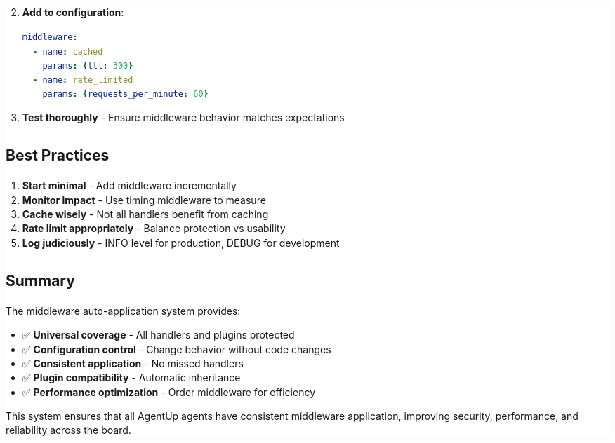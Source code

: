 2. **Add to configuration**:
   ```yaml
   middleware:
     - name: cached
       params: {ttl: 300}
     - name: rate_limited
       params: {requests_per_minute: 60}
   ```

3. **Test thoroughly** - Ensure middleware behavior matches expectations

## Best Practices

1. **Start minimal** - Add middleware incrementally
2. **Monitor impact** - Use timing middleware to measure
3. **Cache wisely** - Not all handlers benefit from caching
4. **Rate limit appropriately** - Balance protection vs usability
5. **Log judiciously** - INFO level for production, DEBUG for development

## Summary

The middleware auto-application system provides:

- ✅ **Universal coverage** - All handlers and plugins protected
- ✅ **Configuration control** - Change behavior without code changes
- ✅ **Consistent application** - No missed handlers
- ✅ **Plugin compatibility** - Automatic inheritance
- ✅ **Performance optimization** - Order middleware for efficiency

This system ensures that all AgentUp agents have consistent middleware application, improving security, performance, and reliability across the board.